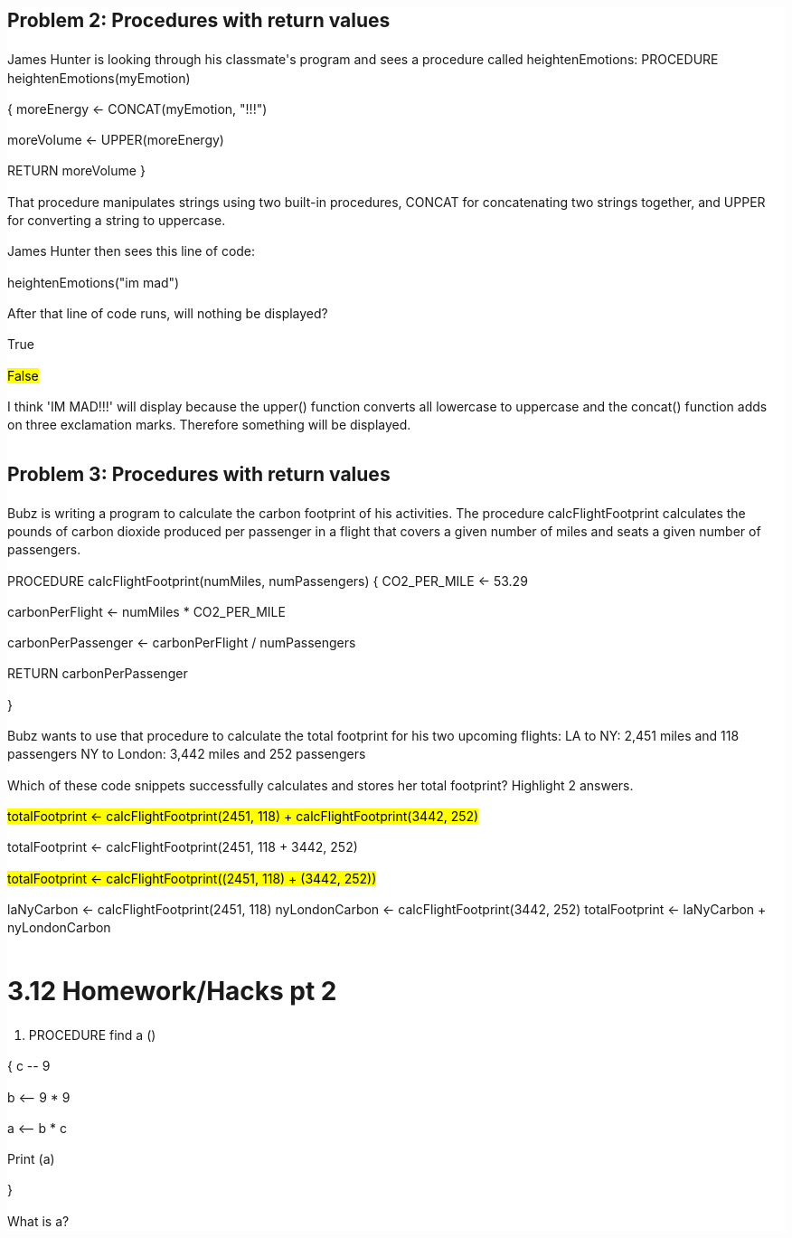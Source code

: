
</div>
</div>
</div>
<div class="cell border-box-sizing text_cell rendered"><div class="inner_cell">
<div class="text_cell_render border-box-sizing rendered_html">
<h2 id="Problem-2:-Procedures-with-return-values">Problem 2: Procedures with return values<a class="anchor-link" href="#Problem-2:-Procedures-with-return-values"> </a></h2><p>James Hunter is looking through his classmate's program and sees a procedure called heightenEmotions: PROCEDURE heightenEmotions(myEmotion)</p>
<p>{ moreEnergy ← CONCAT(myEmotion, "!!!")</p>
<p>moreVolume ← UPPER(moreEnergy)</p>
<p>RETURN moreVolume }</p>
<p>That procedure manipulates strings using two built-in procedures, CONCAT for concatenating two strings together, and UPPER for converting a string to uppercase.</p>
<p>James Hunter then sees this line of code:</p>
<p>heightenEmotions("im mad")</p>
<p>After that line of code runs, will nothing be displayed?</p>
<p>True</p>
<p><mark>False</mark></p>
<p>I think 'IM MAD!!!' will display because the upper() function converts all lowercase to uppercase and the concat() function adds on three exclamation marks. Therefore something will be displayed.</p>

</div>
</div>
</div>
<div class="cell border-box-sizing text_cell rendered"><div class="inner_cell">
<div class="text_cell_render border-box-sizing rendered_html">
<h2 id="Problem-3:-Procedures-with-return-values">Problem 3: Procedures with return values<a class="anchor-link" href="#Problem-3:-Procedures-with-return-values"> </a></h2><p>Bubz is writing a program to calculate the carbon footprint of his activities. The procedure calcFlightFootprint calculates the pounds of carbon dioxide produced per passenger in a flight that covers a given number of miles and seats a given number of passengers.</p>
<p>PROCEDURE calcFlightFootprint(numMiles, numPassengers) { CO2_PER_MILE ← 53.29</p>
<p>carbonPerFlight ← numMiles * CO2_PER_MILE</p>
<p>carbonPerPassenger ← carbonPerFlight / numPassengers</p>
<p>RETURN carbonPerPassenger</p>
<p>}</p>
<p>Bubz wants to use that procedure to calculate the total footprint for his two upcoming flights: LA to NY: 2,451 miles and 118 passengers NY to London: 3,442 miles and 252 passengers</p>
<p>Which of these code snippets successfully calculates and stores her total footprint? Highlight 2 answers.</p>
<p><mark>totalFootprint ← calcFlightFootprint(2451, 118) + calcFlightFootprint(3442, 252)</mark></p>
<p>totalFootprint ← calcFlightFootprint(2451, 118 + 3442, 252)</p>
<p><mark>totalFootprint ← calcFlightFootprint((2451, 118) + (3442, 252))</mark></p>
<p>laNyCarbon ← calcFlightFootprint(2451, 118) nyLondonCarbon ← calcFlightFootprint(3442, 252) totalFootprint ← laNyCarbon + nyLondonCarbon</p>

</div>
</div>
</div>
<div class="cell border-box-sizing text_cell rendered"><div class="inner_cell">
<div class="text_cell_render border-box-sizing rendered_html">
<h1 id="3.12-Homework/Hacks-pt-2">3.12 Homework/Hacks pt 2<a class="anchor-link" href="#3.12-Homework/Hacks-pt-2"> </a></h1><ol>
<li>PROCEDURE find a ()</li>
</ol>
<p>{ c -- 9</p>
<p>b &lt;-- 9 * 9</p>
<p>a &lt;-- b * c</p>
<p>Print (a)</p>
<p>}</p>
<p>What is a?</p>